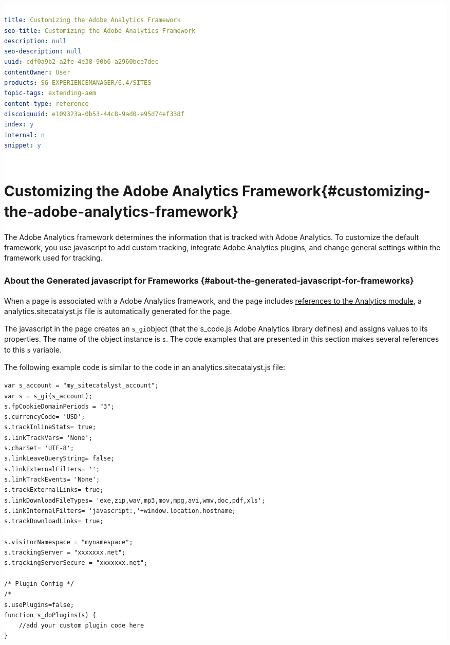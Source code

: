 ```yaml
---
title: Customizing the Adobe Analytics Framework
seo-title: Customizing the Adobe Analytics Framework
description: null
seo-description: null
uuid: cdf0a9b2-a2fe-4e38-90b6-a2960bce7dec
contentOwner: User
products: SG_EXPERIENCEMANAGER/6.4/SITES
topic-tags: extending-aem
content-type: reference
discoiquuid: e109323a-0b53-44c8-9ad0-e95d74ef338f
index: y
internal: n
snippet: y
---
```


# Customizing the Adobe Analytics Framework{#customizing-the-adobe-analytics-framework}

The Adobe Analytics framework determines the information that is tracked with Adobe Analytics. To customize the default framework, you use javascript to add custom tracking, integrate Adobe Analytics plugins, and change general settings within the framework used for tracking.

### About the Generated javascript for Frameworks {#about-the-generated-javascript-for-frameworks}

When a page is associated with a Adobe Analytics framework, and the page includes [references to the Analytics module](../../../sites/administering/using/adobeanalytics.md#main-pars-title-25), a analytics.sitecatalyst.js file is automatically generated for the page.

The javascript in the page creates an `s_gi`object (that the s_code.js Adobe Analytics library defines) and assigns values to its properties. The name of the object instance is `s`. The code examples that are presented in this section makes several references to this `s` variable.

The following example code is similar to the code in an analytics.sitecatalyst.js file:

```
var s_account = "my_sitecatalyst_account";
var s = s_gi(s_account);
s.fpCookieDomainPeriods = "3";
s.currencyCode= 'USD';
s.trackInlineStats= true;
s.linkTrackVars= 'None';
s.charSet= 'UTF-8';
s.linkLeaveQueryString= false;
s.linkExternalFilters= '';
s.linkTrackEvents= 'None';
s.trackExternalLinks= true;
s.linkDownloadFileTypes= 'exe,zip,wav,mp3,mov,mpg,avi,wmv,doc,pdf,xls';
s.linkInternalFilters= 'javascript:,'+window.location.hostname;
s.trackDownloadLinks= true;
        
s.visitorNamespace = "mynamespace";
s.trackingServer = "xxxxxxx.net";
s.trackingServerSecure = "xxxxxxx.net";

/* Plugin Config */
/*
s.usePlugins=false;
function s_doPlugins(s) {
    //add your custom plugin code here
}
```